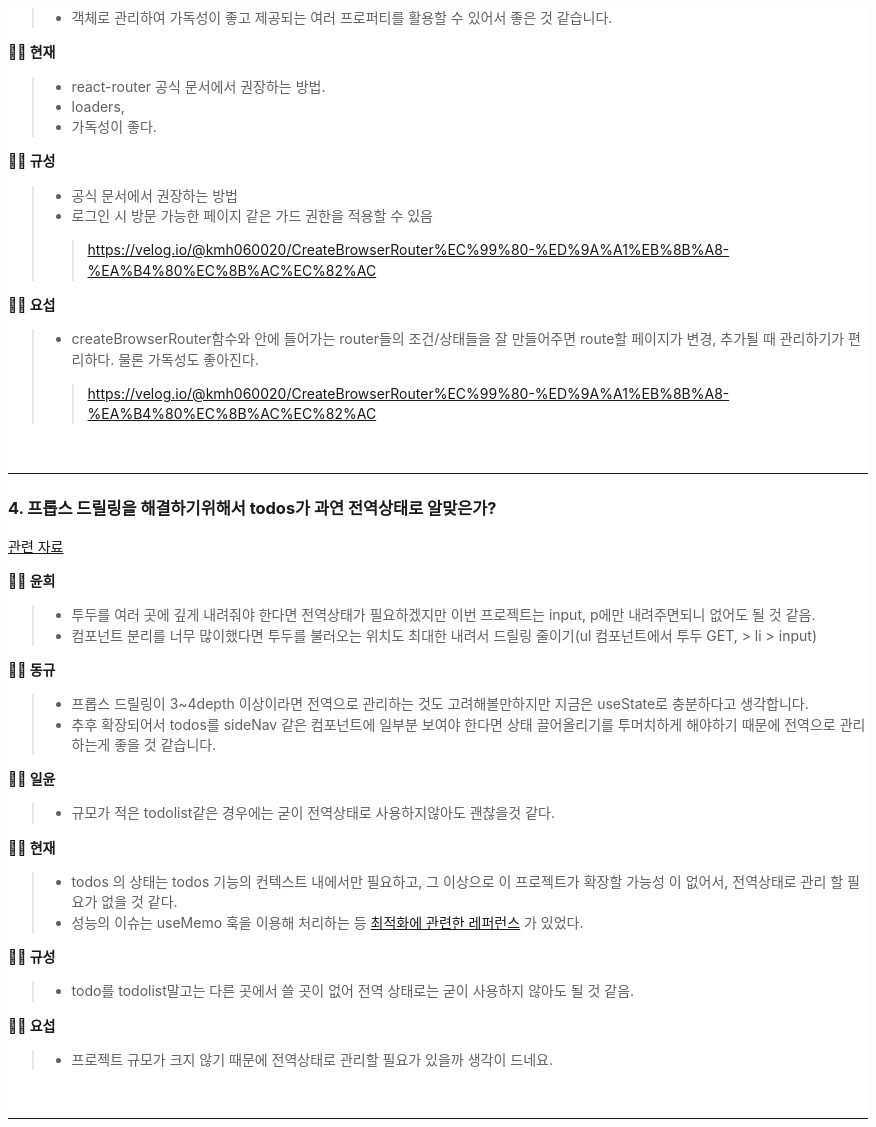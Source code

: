 > - 객체로 관리하여 가독성이 좋고 제공되는 여러 프로퍼티를 활용할 수 있어서 좋은 것 같습니다.

**🙋‍♂️ 현재**

> - react-router 공식 문서에서 권장하는 방법.
> - loaders,
> - 가독성이 좋다.

**🙋‍♂️ 규성**

> - 공식 문서에서 권장하는 방법
> - 로그인 시 방문 가능한 페이지 같은 가드 권한을 적용할 수 있음
>
> > https://velog.io/@kmh060020/CreateBrowserRouter%EC%99%80-%ED%9A%A1%EB%8B%A8-%EA%B4%80%EC%8B%AC%EC%82%AC

**🙋‍♂️ 요섭**

> - createBrowserRouter함수와 안에 들어가는 router들의 조건/상태들을 잘 만들어주면 route할 페이지가 변경, 추가될 때 관리하기가 편리하다. 물론 가독성도 좋아진다.
>
> > https://velog.io/@kmh060020/CreateBrowserRouter%EC%99%80-%ED%9A%A1%EB%8B%A8-%EA%B4%80%EC%8B%AC%EC%82%AC

<br>

---

### **4. 프롭스 드릴링을 해결하기위해서 todos가 과연 전역상태로 알맞은가?**

[관련 자료](https://www.notion.so/9cf306bf6df44e02a767f4f947ecd8a4?pvs=21)

**🙋‍♀️ 윤희**

> - 투두를 여러 곳에 깊게 내려줘야 한다면 전역상태가 필요하겠지만 이번 프로젝트는 input, p에만 내려주면되니 없어도 될 것 같음.
> - 컴포넌트 분리를 너무 많이했다면 투두를 불러오는 위치도 최대한 내려서 드릴링 줄이기(ul 컴포넌트에서 투두 GET, > li > input)

**🙋‍♂️ 동규**

> - 프롭스 드릴링이 3~4depth 이상이라면 전역으로 관리하는 것도 고려해볼만하지만 지금은 useState로 충분하다고 생각합니다.
> - 추후 확장되어서 todos를 sideNav 같은 컴포넌트에 일부분 보여야 한다면 상태 끌어올리기를 투머치하게 해야하기 때문에 전역으로 관리하는게 좋을 것 같습니다.

**🙋‍♂️ 일윤**

> - 규모가 적은 todolist같은 경우에는 굳이 전역상태로 사용하지않아도 괜찮을것 같다.

**🙋‍♂️ 현재**

> - todos 의 상태는 todos 기능의 컨텍스트 내에서만 필요하고, 그 이상으로 이 프로젝트가 확장할 가능성 이 없어서, 전역상태로 관리 할 필요가 없을 것 같다.
> - 성능의 이슈는 useMemo 훅을 이용해 처리하는 등 [최적화에 관련한 레퍼런스](https://itchallenger.tistory.com/285) 가 있었다.

**🙋‍♂️ 규성**

> - todo를 todolist말고는 다른 곳에서 쓸 곳이 없어 전역 상태로는 굳이 사용하지 않아도 될 것 같음.

**🙋‍♂️ 요섭**

> - 프로젝트 규모가 크지 않기 때문에 전역상태로 관리할 필요가 있을까 생각이 드네요.

<br>

---